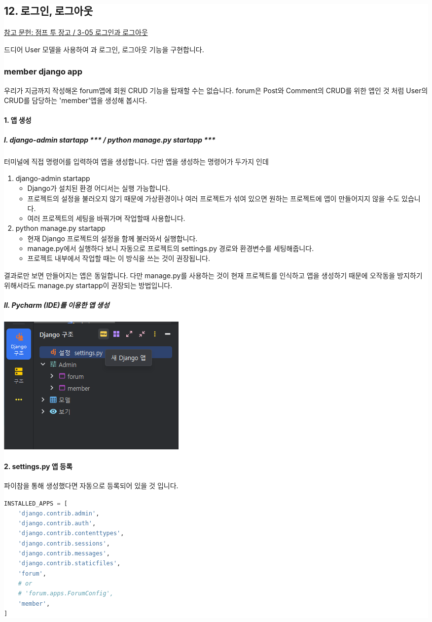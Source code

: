 ## 12. 로그인, 로그아웃

[참고 문헌: 점프 투 장고 / 3-05 로그인과 로그아웃](https://wikidocs.net/71259)

드디어 User 모델을 사용하여 과 로그인, 로그아웃 기능을 구현합니다.

### member django app
우리가 지금까지 작성해온 forum앱에 회원 CRUD 기능을 탑재할 수는 없습니다.
forum은 Post와 Comment의 CRUD를 위한 앱인 것 처럼 User의 CRUD를 담당하는 'member'앱을 생성해 봅시다.

#### 1. 앱 생성
##### I. django-admin startapp *** / python manage\.py startapp ***
터미널에 직접 명령어를 입력하여 앱을 생성합니다. 다만 앱을 생성하는 명령어가 두가지 인데
1. django-admin startapp
    - Django가 설치된 환경 어디서는 실행 가능합니다.
    - 프로젝트의 설정을 불러오지 않기 때문에 가상환경이나 여러 프로젝트가 섞여 있으면 원하는 프로젝트에 앱이 만들어지지 않을 수도 있습니다.
    - 여러 프로젝트의 세팅을 바꿔가며 작업할때 사용합니다.
2. python manage\.py startapp
    - 현재 Django 프로젝트의 설정을 함께 불러와서 실행합니다.
    - manage\.py에서 실행하다 보니 자동으로 프로젝트의 settings\.py 경로와 환경변수를 세팅해줍니다.
    - 프로젝트 내부에서 작업할 때는 이 방식을 쓰는 것이 권장됩니다.

결과로만 보면 만들어지는 앱은 동일합니다. 다만 manage\.py를 사용하는 것이 현재 프로젝트를 인식하고 앱을 생성하기 때문에 오작동을 방지하기 위해서라도 manage\.py startapp이 권장되는 방법입니다.

##### II. Pycharm (IDE)를 이용한 앱 생성
![스크린샷](/statics/12/12_01.png)

#### 2. settings\.py 앱 등록
파이참을 통해 생성했다면 자동으로 등록되어 있을 것 입니다.
```python
INSTALLED_APPS = [
    'django.contrib.admin',
    'django.contrib.auth',
    'django.contrib.contenttypes',
    'django.contrib.sessions',
    'django.contrib.messages',
    'django.contrib.staticfiles',
    'forum',
    # or
    # 'forum.apps.ForumConfig',
    'member',
]
```
